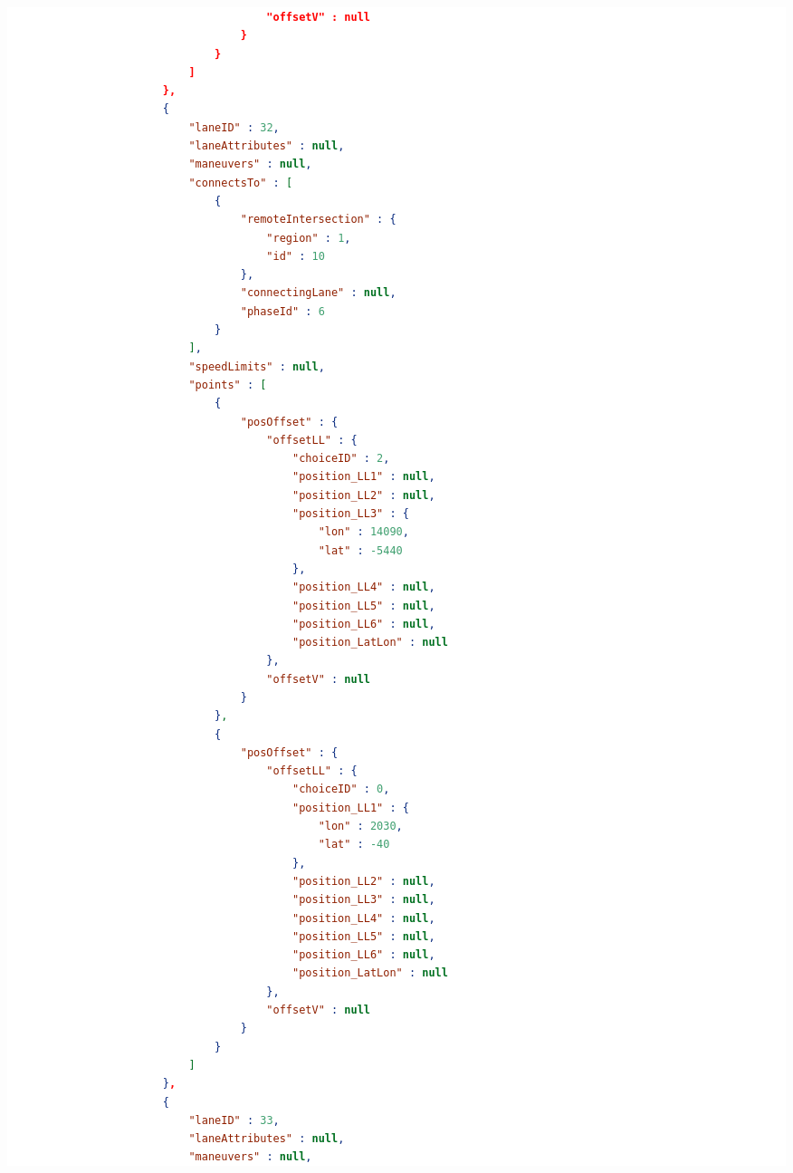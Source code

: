 ```json
                                        "offsetV" : null
                                    }
                                }
                            ]
                        }, 
                        {
                            "laneID" : 32,
                            "laneAttributes" : null,
                            "maneuvers" : null,
                            "connectsTo" : [ 
                                {
                                    "remoteIntersection" : {
                                        "region" : 1,
                                        "id" : 10
                                    },
                                    "connectingLane" : null,
                                    "phaseId" : 6
                                }
                            ],
                            "speedLimits" : null,
                            "points" : [ 
                                {
                                    "posOffset" : {
                                        "offsetLL" : {
                                            "choiceID" : 2,
                                            "position_LL1" : null,
                                            "position_LL2" : null,
                                            "position_LL3" : {
                                                "lon" : 14090,
                                                "lat" : -5440
                                            },
                                            "position_LL4" : null,
                                            "position_LL5" : null,
                                            "position_LL6" : null,
                                            "position_LatLon" : null
                                        },
                                        "offsetV" : null
                                    }
                                }, 
                                {
                                    "posOffset" : {
                                        "offsetLL" : {
                                            "choiceID" : 0,
                                            "position_LL1" : {
                                                "lon" : 2030,
                                                "lat" : -40
                                            },
                                            "position_LL2" : null,
                                            "position_LL3" : null,
                                            "position_LL4" : null,
                                            "position_LL5" : null,
                                            "position_LL6" : null,
                                            "position_LatLon" : null
                                        },
                                        "offsetV" : null
                                    }
                                }
                            ]
                        }, 
                        {
                            "laneID" : 33,
                            "laneAttributes" : null,
                            "maneuvers" : null,
```